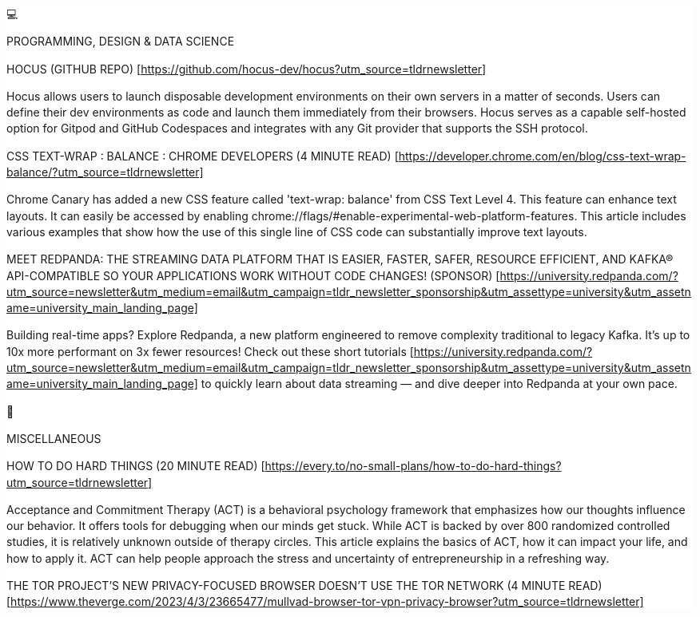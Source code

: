 💻 

PROGRAMMING, DESIGN & DATA SCIENCE

HOCUS (GITHUB REPO)
[https://github.com/hocus-dev/hocus?utm_source=tldrnewsletter] 

Hocus allows users to launch disposable development environments on
their own servers in a matter of seconds. Users can define their dev
environments as code and launch them immediately from their browsers.
Hocus serves as a capable self-hosted option for Gitpod and GitHub
Codespaces and integrates with any Git provider that supports the SSH
protocol. 

CSS TEXT-WRAP : BALANCE : CHROME DEVELOPERS (4 MINUTE READ)
[https://developer.chrome.com/en/blog/css-text-wrap-balance/?utm_source=tldrnewsletter]


Chrome Canary has added a new CSS feature called 'text-wrap: balance'
from CSS Text Level 4. This feature can enhance text layouts. It can
easily be accessed by enabling
chrome://flags/#enable-experimental-web-platform-features. This
article includes various examples that show how the use of this single
line of CSS code can substantially improve text layouts. 

MEET REDPANDA: THE STREAMING DATA PLATFORM THAT IS EASIER, FASTER,
SAFER, RESOURCE EFFICIENT, AND KAFKA® API-COMPATIBLE SO YOUR
APPLICATIONS WORK WITHOUT CODE CHANGES! (SPONSOR)
[https://university.redpanda.com/?utm_source=newsletter&utm_medium=email&utm_campaign=tldr_newsletter_sponsorship&utm_assettype=university&utm_assetname=university_main_landing_page]


Building real-time apps? Explore Redpanda, a new platform engineered
to remove complexity traditional to legacy Kafka. It’s up to 10x
more performant on 3x fewer resources! Check out these short tutorials
[https://university.redpanda.com/?utm_source=newsletter&utm_medium=email&utm_campaign=tldr_newsletter_sponsorship&utm_assettype=university&utm_assetname=university_main_landing_page]
to quickly learn about data streaming — and dive deeper into
Redpanda at your own pace. 

🎁 

MISCELLANEOUS

HOW TO DO HARD THINGS (20 MINUTE READ)
[https://every.to/no-small-plans/how-to-do-hard-things?utm_source=tldrnewsletter]


Acceptance and Commitment Therapy (ACT) is a behavioral psychology
framework that emphasizes how our thoughts influence our behavior. It
offers tools for debugging when our minds get stuck. While ACT is
backed by over 800 randomized controlled studies, it is relatively
unknown outside of therapy circles. This article explains the basics
of ACT, how it can impact your life, and how to apply it. ACT can help
people approach the stress and uncertainty of entrepreneurship in a
refreshing way. 

THE TOR PROJECT’S NEW PRIVACY-FOCUSED BROWSER DOESN’T USE THE TOR
NETWORK (4 MINUTE READ)
[https://www.theverge.com/2023/4/3/23665477/mullvad-browser-tor-vpn-privacy-browser?utm_source=tldrnewsletter]
